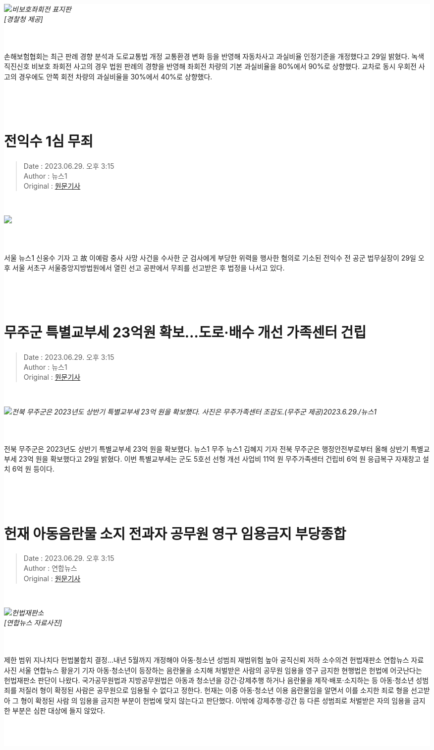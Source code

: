<img src="https://imgnews.pstatic.net/image/001/2023/06/29/PCM20181021000049060_P4_20230629151522394.jpg?type=w647" id="img1"></img><em class="img_desc">비보호좌회전 표지판<br/>[경찰청 제공]</em>  
<br/><br/>  
  
손해보험협회는 최근 판례 경향 분석과 도로교통법 개정 교통환경 변화 등을 반영해 자동차사고 과실비율 인정기준을 개정했다고 29일 밝혔다.
녹색 직진신호 비보호 좌회전 사고의 경우 법원 판례의 경향을 반영해 좌회전 차량의 기본 과실비율을 80%에서 90%로 상향했다.
교차로 동시 우회전 사고의 경우에도 안쪽 회전 차량의 과실비율을 30%에서 40%로 상향했다.  
<br/><br/><br/>  

  
# 전익수 1심 무죄  
  
> Date : 2023.06.29. 오후 3:15  
> Author : 뉴스1  
> Original : [원문기사](https://n.news.naver.com/mnews/article/421/0006897206?sid=102)  
<br/>  
  
<img src="https://imgnews.pstatic.net/image/421/2023/06/29/0006897206_001_20230629151521183.jpg?type=w647" id="img1"></img>  
<br/><br/>  
  
서울 뉴스1 신웅수 기자 고 故 이예람 중사 사망 사건을 수사한 군 검사에게 부당한 위력을 행사한 혐의로 기소된 전익수 전 공군 법무실장이 29일 오후 서울 서초구 서울중앙지방법원에서 열린 선고 공판에서 무죄를 선고받은 후 법정을 나서고 있다.  
<br/><br/><br/>  

  
# 무주군 특별교부세 23억원 확보…도로·배수 개선 가족센터 건립  
  
> Date : 2023.06.29. 오후 3:15  
> Author : 뉴스1  
> Original : [원문기사](https://n.news.naver.com/mnews/article/421/0006897204?sid=102)  
<br/>  
  
<img src="https://imgnews.pstatic.net/image/421/2023/06/29/0006897204_001_20230629151516933.jpg?type=w647" id="img1"></img><em class="img_desc">전북 무주군은 2023년도 상반기 특별교부세 23억 원을 확보했다. 사진은 무주가족센터 조감도.(무주군 제공)2023.6.29./뉴스1</em>  
<br/><br/>  
  
전북 무주군은 2023년도 상반기 특별교부세 23억 원을 확보했다.
뉴스1 무주 뉴스1 김혜지 기자 전북 무주군은 행정안전부로부터 올해 상반기 특별교부세 23억 원을 확보했다고 29일 밝혔다.
이번 특별교부세는 군도 5호선 선형 개선 사업비 11억 원 무주가족센터 건립비 6억 원 응급복구 자재창고 설치 6억 원 등이다.  
<br/><br/><br/>  

  
# 헌재 아동음란물 소지 전과자 공무원 영구 임용금지 부당종합  
  
> Date : 2023.06.29. 오후 3:15  
> Author : 연합뉴스  
> Original : [원문기사](https://n.news.naver.com/mnews/article/001/0014034738?sid=102)  
<br/>  
  
<img src="https://imgnews.pstatic.net/image/001/2023/06/29/PYH2023062710880001300_P4_20230629151514341.jpg?type=w647" id="img1"></img><em class="img_desc">헌법재판소<br/>[연합뉴스 자료사진]</em>  
<br/><br/>  
  
제한 범위 지나치다 헌법불합치 결정…내년 5월까지 개정해야 아동·청소년 성범죄 재범위험 높아 공직신뢰 저하 소수의견 헌법재판소 연합뉴스 자료사진 서울 연합뉴스 황윤기 기자 아동·청소년이 등장하는 음란물을 소지해 처벌받은 사람의 공무원 임용을 영구 금지한 현행법은 헌법에 어긋난다는 헌법재판소 판단이 나왔다.
국가공무원법과 지방공무원법은 아동과 청소년을 강간·강제추행 하거나 음란물을 제작·배포·소지하는 등 아동·청소년 성범죄를 저질러 형이 확정된 사람은 공무원으로 임용될 수 없다고 정한다.
헌재는 이중 아동·청소년 이용 음란물임을 알면서 이를 소지한 죄로 형을 선고받아 그 형이 확정된 사람 의 임용을 금지한 부분이 헌법에 맞지 않는다고 판단했다.
이밖에 강제추행·강간 등 다른 성범죄로 처벌받은 자의 임용을 금지한 부분은 심판 대상에 들지 않았다.  
<br/><br/><br/>  
